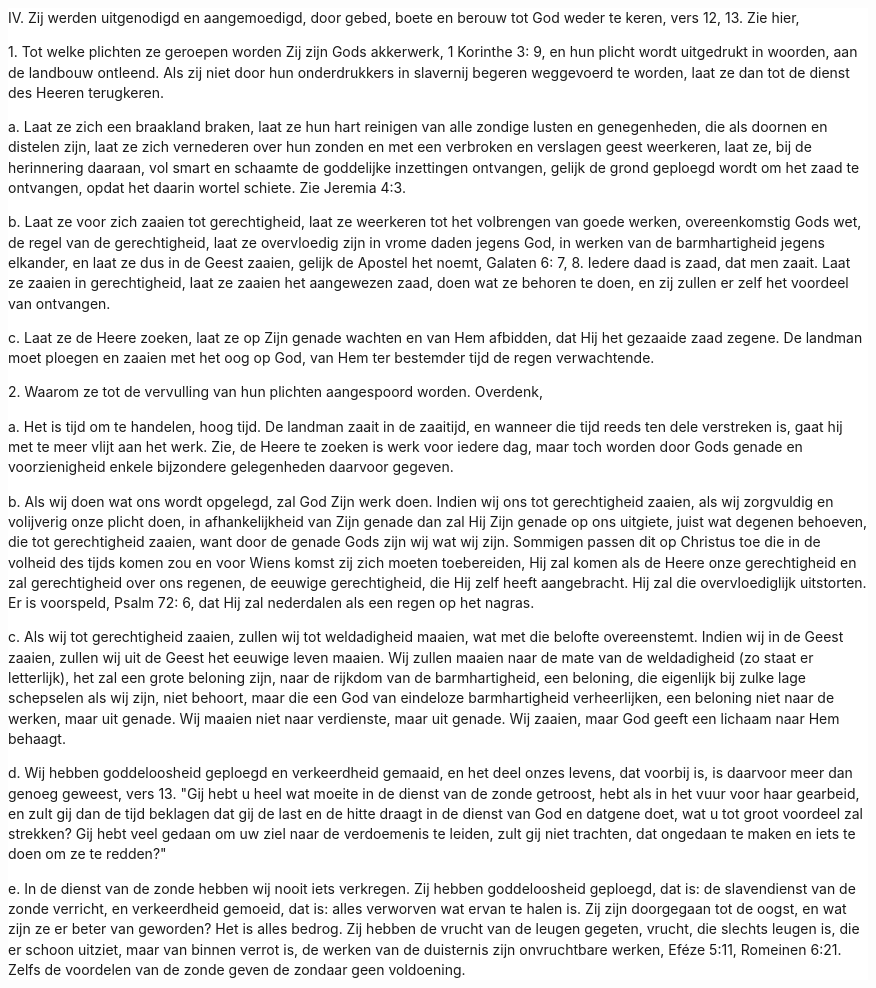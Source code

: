 IV. Zij werden uitgenodigd en aangemoedigd, door gebed, boete en berouw tot God weder te keren, vers 12, 13. Zie hier,

1\. Tot welke plichten ze geroepen worden Zij zijn Gods akkerwerk, 1 Korinthe 3: 9, en hun plicht wordt uitgedrukt in woorden, aan de landbouw ontleend. Als zij niet door hun onderdrukkers in slavernij begeren weggevoerd te worden, laat ze dan tot de dienst des Heeren terugkeren.

a. Laat ze zich een braakland braken, laat ze hun hart reinigen van alle zondige lusten en genegenheden, die als doornen en distelen zijn, laat ze zich vernederen over hun zonden en met een verbroken en verslagen geest weerkeren, laat ze, bij de herinnering daaraan, vol smart en schaamte de goddelijke inzettingen ontvangen, gelijk de grond geploegd wordt om het zaad te ontvangen, opdat het daarin wortel schiete. Zie Jeremia 4:3.

b. Laat ze voor zich zaaien tot gerechtigheid, laat ze weerkeren tot het volbrengen van goede werken, overeenkomstig Gods wet, de regel van de gerechtigheid, laat ze overvloedig zijn in vrome daden jegens God, in werken van de barmhartigheid jegens elkander, en laat ze dus in de Geest zaaien, gelijk de Apostel het noemt, Galaten 6: 7, 8. Iedere daad is zaad, dat men zaait. Laat ze zaaien in gerechtigheid, Iaat ze zaaien het aangewezen zaad, doen wat ze behoren te doen, en zij zullen er zelf het voordeel van ontvangen.

c. Laat ze de Heere zoeken, laat ze op Zijn genade wachten en van Hem afbidden, dat Hij het gezaaide zaad zegene. De landman moet ploegen en zaaien met het oog op God, van Hem ter bestemder tijd de regen verwachtende.

2\. Waarom ze tot de vervulling van hun plichten aangespoord worden. Overdenk, 

a. Het is tijd om te handelen, hoog tijd. De landman zaait in de zaaitijd, en wanneer die tijd reeds ten dele verstreken is, gaat hij met te meer vlijt aan het werk. Zie, de Heere te zoeken is werk voor iedere dag, maar toch worden door Gods genade en voorzienigheid enkele bijzondere gelegenheden daarvoor gegeven.

b. Als wij doen wat ons wordt opgelegd, zal God Zijn werk doen. Indien wij ons tot gerechtigheid zaaien, als wij zorgvuldig en volijverig onze plicht doen, in afhankelijkheid van Zijn genade dan zal Hij Zijn genade op ons uitgiete, juist wat degenen behoeven, die tot gerechtigheid zaaien, want door de genade Gods zijn wij wat wij zijn. Sommigen passen dit op Christus toe die in de volheid des tijds komen zou en voor Wiens komst zij zich moeten toebereiden, Hij zal komen als de Heere onze gerechtigheid en zal gerechtigheid over ons regenen, de eeuwige gerechtigheid, die Hij zelf heeft aangebracht. Hij zal die overvloediglijk uitstorten. Er is voorspeld, Psalm 72: 6, dat Hij zal nederdalen als een regen op het nagras.

c. Als wij tot gerechtigheid zaaien, zullen wij tot weldadigheid maaien, wat met die belofte overeenstemt. Indien wij in de Geest zaaien, zullen wij uit de Geest het eeuwige leven maaien. Wij zullen maaien naar de mate van de weldadigheid (zo staat er letterlijk), het zal een grote beloning zijn, naar de rijkdom van de barmhartigheid, een beloning, die eigenlijk bij zulke lage schepselen als wij zijn, niet behoort, maar die een God van eindeloze barmhartigheid verheerlijken, een beloning niet naar de werken, maar uit genade. Wij maaien niet naar verdienste, maar uit genade. Wij zaaien, maar God geeft een lichaam naar Hem behaagt.

d. Wij hebben goddeloosheid geploegd en verkeerdheid gemaaid, en het deel onzes levens, dat voorbij is, is daarvoor meer dan genoeg geweest, vers 13. "Gij hebt u heel wat moeite in de dienst van de zonde getroost, hebt als in het vuur voor haar gearbeid, en zult gij dan de tijd beklagen dat gij de last en de hitte draagt in de dienst van God en datgene doet, wat u tot groot voordeel zal strekken? Gij hebt veel gedaan om uw ziel naar de verdoemenis te leiden, zult gij niet trachten, dat ongedaan te maken en iets te doen om ze te redden?"

e. In de dienst van de zonde hebben wij nooit iets verkregen. Zij hebben goddeloosheid geploegd, dat is: de slavendienst van de zonde verricht, en verkeerdheid gemoeid, dat is: alles verworven wat ervan te halen is. Zij zijn doorgegaan tot de oogst, en wat zijn ze er beter van geworden? Het is alles bedrog. Zij hebben de vrucht van de leugen gegeten, vrucht, die slechts leugen is, die er schoon uitziet, maar van binnen verrot is, de werken van de duisternis zijn onvruchtbare werken, Eféze 5:11, Romeinen 6:21. Zelfs de voordelen van de zonde geven de zondaar geen voldoening.
